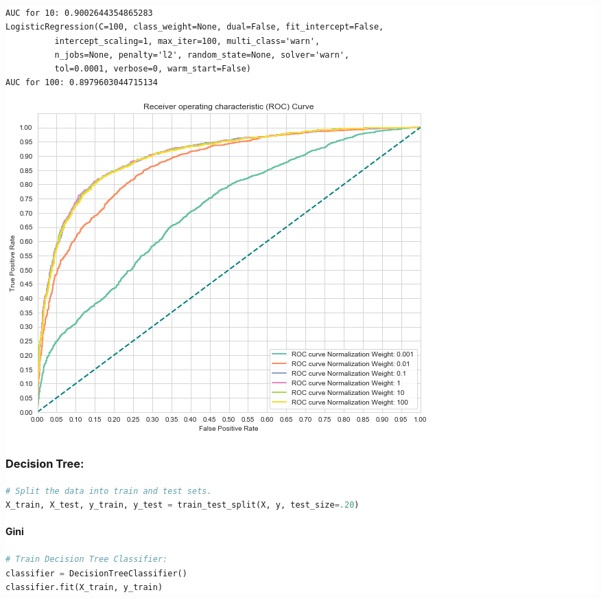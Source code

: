     AUC for 10: 0.9002644354865283
    LogisticRegression(C=100, class_weight=None, dual=False, fit_intercept=False,
              intercept_scaling=1, max_iter=100, multi_class='warn',
              n_jobs=None, penalty='l2', random_state=None, solver='warn',
              tol=0.0001, verbose=0, warm_start=False)
    AUC for 100: 0.8979603044715134



![png](Mod_3_Project_files/Mod_3_Project_62_1.png)



### Decision Tree:


```python
# Split the data into train and test sets.
X_train, X_test, y_train, y_test = train_test_split(X, y, test_size=.20)
```

#### Gini


```python
# Train Decision Tree Classifier:
classifier = DecisionTreeClassifier()
classifier.fit(X_train, y_train)
```


